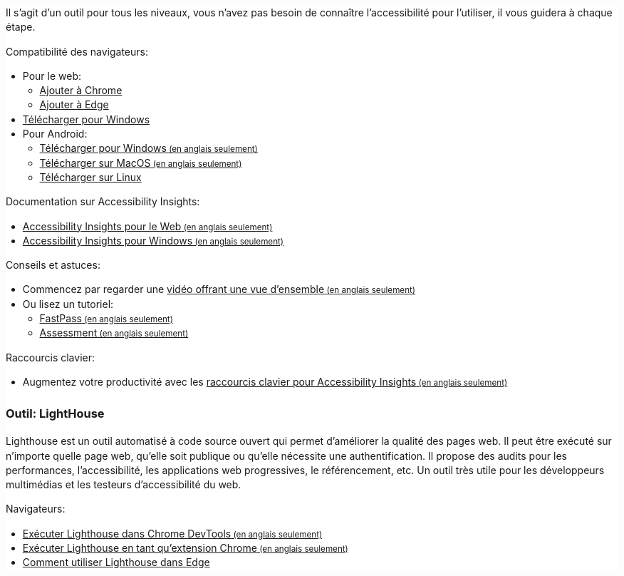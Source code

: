 Il s’agit d’un outil pour tous les niveaux, vous n’avez pas besoin de connaître l’accessibilité pour l’utiliser, il vous guidera à chaque étape.

Compatibilité des navigateurs:

- Pour le web:
  - [Ajouter à Chrome](https://chrome.google.com/webstore/detail/accessibility-insights-fo/pbjjkligggfmakdaogkfomddhfmpjeni)
  - [Ajouter à Edge](https://microsoftedge.microsoft.com/addons/detail/wave-evaluation-tool/khapceneeednkiopkkbgkibbdoajpkoj?hl=fr-CA&gl=CA)
- [Télécharger pour Windows](https://aka.ms/accessibilityinsights-windows/download)
- Pour Android:
  - <a href="https://aka.ms/accessibility-insights-for-android/downloads/Windows">Télécharger pour Windows<small> (en anglais seulement)</small></a>
  - <a href="https://aka.ms/accessibility-insights-for-android/downloads/MacOS">Télécharger sur MacOS<small> (en anglais seulement)</small></a>
  - [Télécharger sur Linux](https://aka.ms/accessibility-insights-for-android/downloads/Linux)

Documentation sur Accessibility Insights:

- <a href="https://accessibilityinsights.io/docs/web/overview/">Accessibility Insights pour le Web<small> (en anglais seulement)</small></a>
- <a href="https://accessibilityinsights.io/docs/windows/overview/">Accessibility Insights pour Windows<small> (en anglais seulement)</small></a>

Conseils et astuces:

- Commencez par regarder une <a href="https://www.youtube.com/watch?v=m1l7ghxOKF0">vidéo offrant une vue d’ensemble<small> (en anglais seulement)</small></a>
- Ou lisez un tutoriel:
  - <a href="https://accessibilityinsights.io/docs/web/getstarted/fastpass/">FastPass<small> (en anglais seulement)</small></a>
  - <a href="https://accessibilityinsights.io/docs/web/getstarted/assessment/">Assessment<small> (en anglais seulement)</small></a>

Raccourcis clavier:

- Augmentez votre productivité avec les <a href="https://accessibilityinsights.io/docs/web/reference/keyboard/">raccourcis clavier pour Accessibility Insights<small> (en anglais seulement)</small></a>

### Outil: LightHouse

Lighthouse est un outil automatisé à code source ouvert qui permet d’améliorer la qualité des pages web. Il peut être exécuté sur n’importe quelle page web, qu’elle soit publique ou qu’elle nécessite une authentification. Il propose des audits pour les performances, l’accessibilité, les applications web progressives, le référencement, etc. Un outil très utile pour les développeurs multimédias et les testeurs d’accessibilité du web.

Navigateurs:

- <a href="https://developer.chrome.com/docs/lighthouse/overview/#devtools">Exécuter Lighthouse dans Chrome DevTools<small> (en anglais seulement)</small></a>
- <a href="https://developer.chrome.com/docs/lighthouse/overview/#extension">Exécuter Lighthouse en tant qu’extension Chrome<small> (en anglais seulement)</small></a>
- [Comment utiliser Lighthouse dans Edge](https://learn.microsoft.com/fr-ca/microsoft-edge/devtools-guide-chromium/accessibility/lighthouse)
